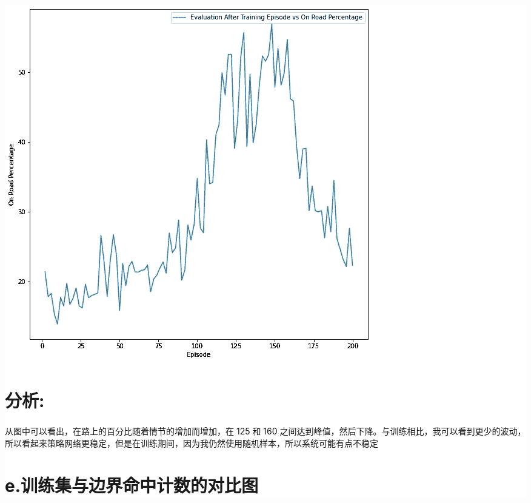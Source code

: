 ![](img/9c8407337b1cbbbd02b0a17250805929.png)

# 分析:

从图中可以看出，在路上的百分比随着情节的增加而增加，在 125 和 160 之间达到峰值，然后下降。与训练相比，我可以看到更少的波动，所以看起来策略网络更稳定，但是在训练期间，因为我仍然使用随机样本，所以系统可能有点不稳定

# e.训练集与边界命中计数的对比图
